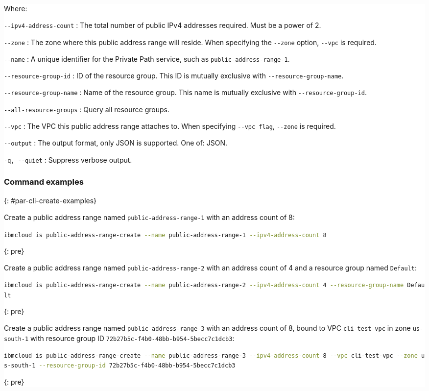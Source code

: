    Where:

   `--ipv4-address-count`
   :   The total number of public IPv4 addresses required. Must be a power of 2.

   `--zone`
   :   The zone where this public address range will reside. When specifying the `--zone` option, `--vpc` is required.

   `--name`
   :   A unique identifier for the Private Path service, such as `public-address-range-1`.

   `--resource-group-id`
   :   ID of the resource group. This ID is mutually exclusive with `--resource-group-name`.

   `--resource-group-name`
   :   Name of the resource group. This name is mutually exclusive with `--resource-group-id`.

   `--all-resource-groups`
   :   Query all resource groups.

   `--vpc`
   :   The VPC this public address range attaches to. When specifying `--vpc flag`, `--zone` is required.

   `--output`
   :   The output format, only JSON is supported. One of: JSON.

   `-q, --quiet`
   :   Suppress verbose output.

### Command examples
{: #par-cli-create-examples}

Create a public address range named `public-address-range-1` with an address count of 8:

```sh
ibmcloud is public-address-range-create --name public-address-range-1 --ipv4-address-count 8
```
{: pre}

Create a public address range named `public-address-range-2` with an address count of 4 and a resource group named `Default`:

```sh
ibmcloud is public-address-range-create --name public-address-range-2 --ipv4-address-count 4 --resource-group-name Default
```
{: pre}

Create a public address range named `public-address-range-3` with an address count of 8, bound to VPC `cli-test-vpc` in zone `us-south-1` with resource group ID `72b27b5c-f4b0-48bb-b954-5becc7c1dcb3`:

```sh
ibmcloud is public-address-range-create --name public-address-range-3 --ipv4-address-count 8 --vpc cli-test-vpc --zone us-south-1 --resource-group-id 72b27b5c-f4b0-48bb-b954-5becc7c1dcb3
```
{: pre}
